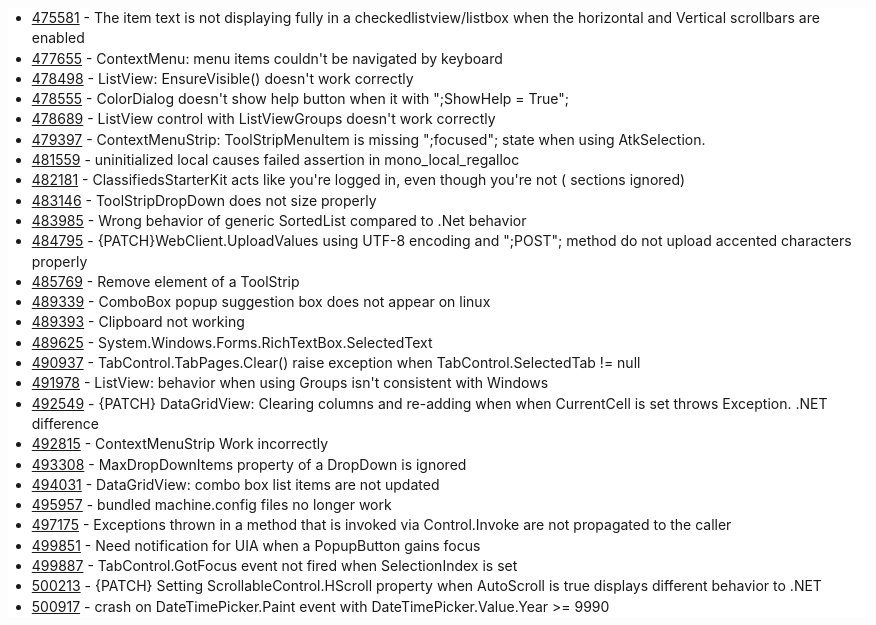 -   [475581](https://bugzilla.novell.com/show_bug.cgi?id=475581) - The
    item text is not displaying fully in a checkedlistview/listbox when
    the horizontal and Vertical scrollbars are enabled
-   [477655](https://bugzilla.novell.com/show_bug.cgi?id=477655) -
    ContextMenu: menu items couldn't be navigated by keyboard
-   [478498](https://bugzilla.novell.com/show_bug.cgi?id=478498) -
    ListView: EnsureVisible() doesn't work correctly
-   [478555](https://bugzilla.novell.com/show_bug.cgi?id=478555) -
    ColorDialog doesn't show help button when it with ";ShowHelp =
    True";
-   [478689](https://bugzilla.novell.com/show_bug.cgi?id=478689) -
    ListView control with ListViewGroups doesn't work correctly
-   [479397](https://bugzilla.novell.com/show_bug.cgi?id=479397) -
    ContextMenuStrip: ToolStripMenuItem is missing ";focused"; state
    when using AtkSelection.
-   [481559](https://bugzilla.novell.com/show_bug.cgi?id=481559) -
    uninitialized local causes failed assertion in mono\_local\_regalloc
-   [482181](https://bugzilla.novell.com/show_bug.cgi?id=482181) -
    ClassifiedsStarterKit acts like you're logged in, even though you're
    not (<location> sections ignored)
-   [483146](https://bugzilla.novell.com/show_bug.cgi?id=483146) -
    ToolStripDropDown does not size properly
-   [483985](https://bugzilla.novell.com/show_bug.cgi?id=483985) - Wrong
    behavior of generic SortedList compared to .Net behavior
-   [484795](https://bugzilla.novell.com/show_bug.cgi?id=484795) -
    {PATCH}WebClient.UploadValues using UTF-8 encoding and ";POST";
    method do not upload accented characters properly
-   [485769](https://bugzilla.novell.com/show_bug.cgi?id=485769) -
    Remove element of a ToolStrip
-   [489339](https://bugzilla.novell.com/show_bug.cgi?id=489339) -
    ComboBox popup suggestion box does not appear on linux
-   [489393](https://bugzilla.novell.com/show_bug.cgi?id=489393) -
    Clipboard not working
-   [489625](https://bugzilla.novell.com/show_bug.cgi?id=489625) -
    System.Windows.Forms.RichTextBox.SelectedText
-   [490937](https://bugzilla.novell.com/show_bug.cgi?id=490937) -
    TabControl.TabPages.Clear() raise exception when
    TabControl.SelectedTab != null
-   [491978](https://bugzilla.novell.com/show_bug.cgi?id=491978) -
    ListView: behavior when using Groups isn't consistent with Windows
-   [492549](https://bugzilla.novell.com/show_bug.cgi?id=492549) -
    {PATCH} DataGridView: Clearing columns and re-adding when when
    CurrentCell is set throws Exception. .NET difference
-   [492815](https://bugzilla.novell.com/show_bug.cgi?id=492815) -
    ContextMenuStrip Work incorrectly
-   [493308](https://bugzilla.novell.com/show_bug.cgi?id=493308) -
    MaxDropDownItems property of a DropDown is ignored
-   [494031](https://bugzilla.novell.com/show_bug.cgi?id=494031) -
    DataGridView: combo box list items are not updated
-   [495957](https://bugzilla.novell.com/show_bug.cgi?id=495957) -
    bundled machine.config files no longer work
-   [497175](https://bugzilla.novell.com/show_bug.cgi?id=497175) -
    Exceptions thrown in a method that is invoked via Control.Invoke are
    not propagated to the caller
-   [499851](https://bugzilla.novell.com/show_bug.cgi?id=499851) - Need
    notification for UIA when a PopupButton gains focus
-   [499887](https://bugzilla.novell.com/show_bug.cgi?id=499887) -
    TabControl.GotFocus event not fired when SelectionIndex is set
-   [500213](https://bugzilla.novell.com/show_bug.cgi?id=500213) -
    {PATCH} Setting ScrollableControl.HScroll property when AutoScroll
    is true displays different behavior to .NET
-   [500917](https://bugzilla.novell.com/show_bug.cgi?id=500917) - crash
    on DateTimePicker.Paint event with DateTimePicker.Value.Year \>=
    9990